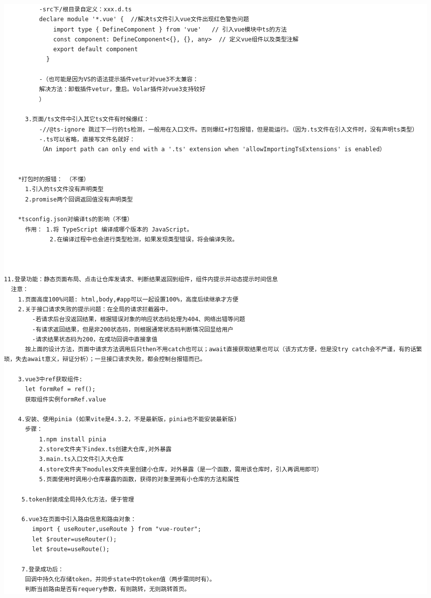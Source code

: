               -src下/根目录自定义：xxx.d.ts
              declare module '*.vue' {  //解决ts文件引入vue文件出现红色警告问题
                  import type { DefineComponent } from 'vue'   // 引入vue模块中ts的方法
                  const component: DefineComponent<{}, {}, any>  // 定义vue组件以及类型注解
                  export default component
                }

              -（也可能是因为VS的语法提示插件vetur对vue3不太兼容：
              解决方法：卸载插件vetur，重启。Volar插件对vue3支持较好
              ）

          3.页面/ts文件中引入其它ts文件有时候爆红：
              -//@ts-ignore 跳过下一行的ts检测，一般用在入口文件。否则爆红+打包报错，但是能运行。（因为.ts文件在引入文件时，没有声明ts类型）
              -.ts可以省略，直接写文件名就好：
              （An import path can only end with a '.ts' extension when 'allowImportingTsExtensions' is enabled）


        *打包时的报错： （不懂）
          1.引入的ts文件没有声明类型
          2.promise两个回调返回值没有声明类型
        
        *tsconfig.json对编译ts的影响（不懂）
          作用： 1.将 TypeScript 编译成哪个版本的 JavaScript。
                 2.在编译过程中也会进行类型检测，如果发现类型错误，将会编译失败。



    11.登录功能：静态页面布局、点击让仓库发请求、判断结果返回到组件，组件内提示并动态提示时间信息
      注意：
        1.页面高度100%问题: html,body,#app可以一起设置100%，高度后续继承才方便
        2.关于接口请求失败的提示问题：在全局的请求拦截器中，
            -若请求后台没返回结果，根据错误对象的响应状态码处理为404、网络出错等问题
            -有请求返回结果，但是非200状态码，则根据通常状态码判断情况回显给用户
            -请求结果状态码为200，在成功回调中直接拿值
          按上面的设计方法，页面中请求方法调用后只then不用catch也可以；await直接获取结果也可以（该方式方便，但是没try catch会不严谨，有的话繁琐，失去await意义，辩证分析）；一旦接口请求失败，都会控制台报错而已。

        3.vue3中ref获取组件:
          let formRef = ref();
          获取组件实例formRef.value

        4.安装、使用pinia (如果vite是4.3.2，不是最新版，pinia也不能安装最新版)
          步骤：
              1.npm install pinia
              2.store文件夹下index.ts创建大仓库,对外暴露
              3.main.ts入口文件引入大仓库
              4.store文件夹下modules文件夹里创建小仓库，对外暴露（是一个函数，需用该仓库时，引入再调用即可）
              5.页面使用时调用小仓库暴露的函数，获得的对象里拥有小仓库的方法和属性

         5.token封装成全局持久化方法，便于管理

         6.vue3在页面中引入路由信息和路由对象：
            import { useRouter,useRoute } from "vue-router";
            let $router=useRouter();
            let $route=useRoute();

         7.登录成功后：
          回调中持久化存储token，并同步state中的token值（两步需同时有）。
          判断当前路由是否有requery参数，有则跳转，无则跳转首页。
